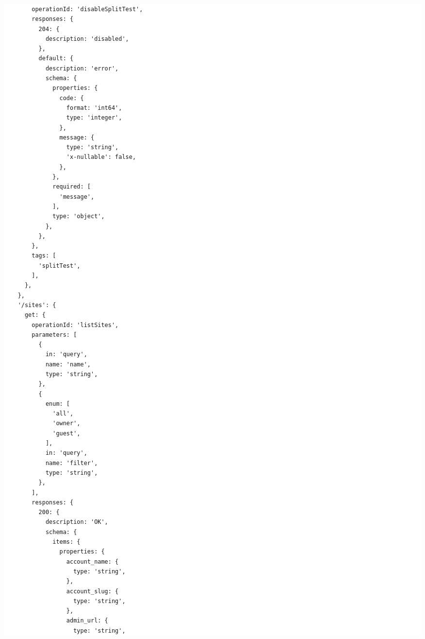             operationId: 'disableSplitTest',
            responses: {
              204: {
                description: 'disabled',
              },
              default: {
                description: 'error',
                schema: {
                  properties: {
                    code: {
                      format: 'int64',
                      type: 'integer',
                    },
                    message: {
                      type: 'string',
                      'x-nullable': false,
                    },
                  },
                  required: [
                    'message',
                  ],
                  type: 'object',
                },
              },
            },
            tags: [
              'splitTest',
            ],
          },
        },
        '/sites': {
          get: {
            operationId: 'listSites',
            parameters: [
              {
                in: 'query',
                name: 'name',
                type: 'string',
              },
              {
                enum: [
                  'all',
                  'owner',
                  'guest',
                ],
                in: 'query',
                name: 'filter',
                type: 'string',
              },
            ],
            responses: {
              200: {
                description: 'OK',
                schema: {
                  items: {
                    properties: {
                      account_name: {
                        type: 'string',
                      },
                      account_slug: {
                        type: 'string',
                      },
                      admin_url: {
                        type: 'string',